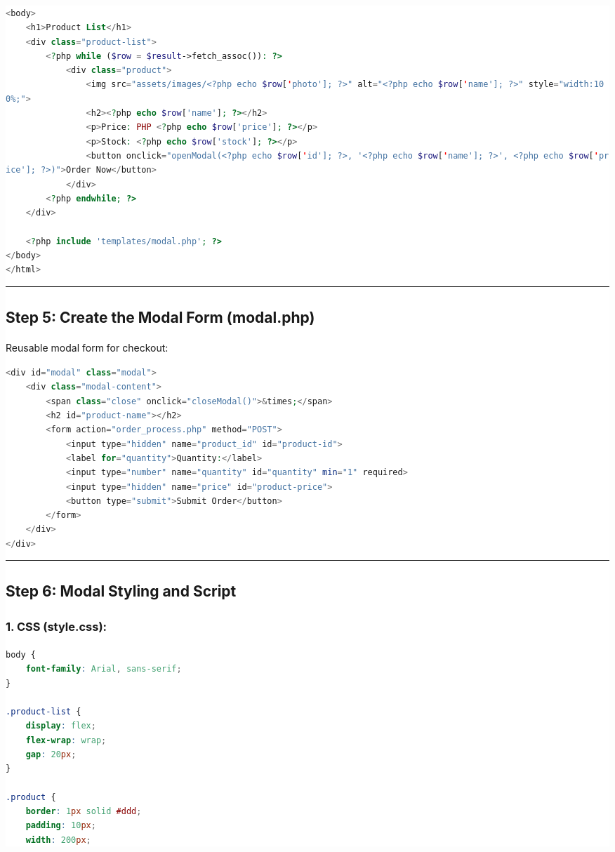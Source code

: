 ```php
<body>
    <h1>Product List</h1>
    <div class="product-list">
        <?php while ($row = $result->fetch_assoc()): ?>
            <div class="product">
                <img src="assets/images/<?php echo $row['photo']; ?>" alt="<?php echo $row['name']; ?>" style="width:100%;">
                <h2><?php echo $row['name']; ?></h2>
                <p>Price: PHP <?php echo $row['price']; ?></p>
                <p>Stock: <?php echo $row['stock']; ?></p>
                <button onclick="openModal(<?php echo $row['id']; ?>, '<?php echo $row['name']; ?>', <?php echo $row['price']; ?>)">Order Now</button>
            </div>
        <?php endwhile; ?>
    </div>

    <?php include 'templates/modal.php'; ?>
</body>
</html>
```

---

## Step 5: Create the Modal Form (modal.php)

Reusable modal form for checkout:

```php
<div id="modal" class="modal">
    <div class="modal-content">
        <span class="close" onclick="closeModal()">&times;</span>
        <h2 id="product-name"></h2>
        <form action="order_process.php" method="POST">
            <input type="hidden" name="product_id" id="product-id">
            <label for="quantity">Quantity:</label>
            <input type="number" name="quantity" id="quantity" min="1" required>
            <input type="hidden" name="price" id="product-price">
            <button type="submit">Submit Order</button>
        </form>
    </div>
</div>
```

---

## Step 6: Modal Styling and Script

### 1. CSS (style.css):

```css
body {
    font-family: Arial, sans-serif;
}

.product-list {
    display: flex;
    flex-wrap: wrap;
    gap: 20px;
}

.product {
    border: 1px solid #ddd;
    padding: 10px;
    width: 200px;
```